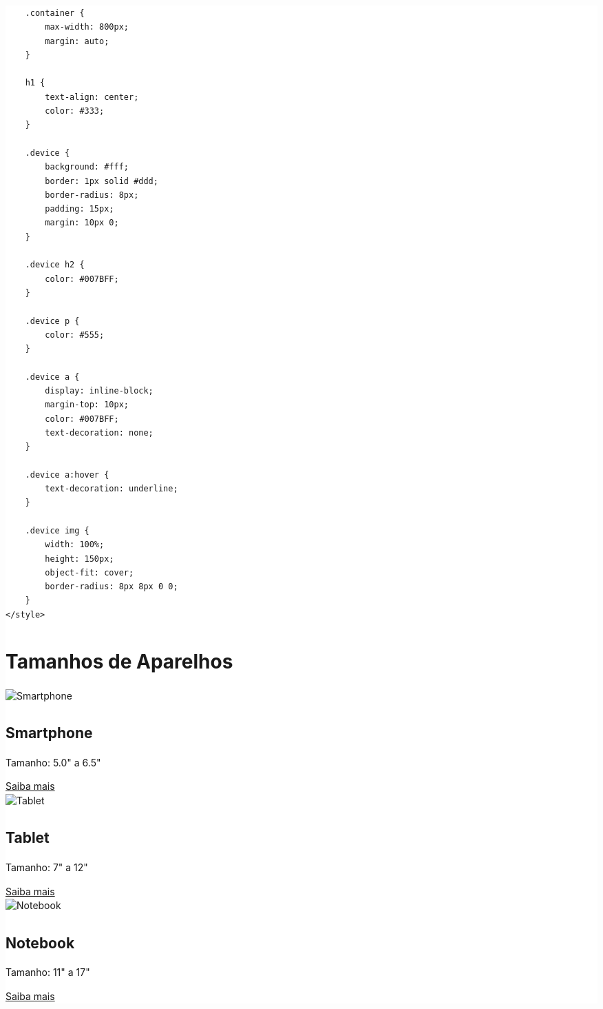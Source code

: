 		.container {
			max-width: 800px;
			margin: auto;
		}
		
		h1 {
			text-align: center;
			color: #333;
		}
		
		.device {
			background: #fff;
			border: 1px solid #ddd;
			border-radius: 8px;
			padding: 15px;
			margin: 10px 0;
		}
		
		.device h2 {
			color: #007BFF;
		}
		
		.device p {
			color: #555;
		}
		
		.device a {
			display: inline-block;
			margin-top: 10px;
			color: #007BFF;
			text-decoration: none;
		}
		
		.device a:hover {
			text-decoration: underline;
		}
		
		.device img {
			width: 100%;
			height: 150px;
			object-fit: cover;
			border-radius: 8px 8px 0 0;
		}
	</style>
</head>
<body>
	<div class="container">
		<h1>Tamanhos de Aparelhos</h1>
		<div class="device">
			<img src="(link unavailable)" alt="Smartphone">
			<h2>Smartphone</h2>
			<p>Tamanho: 5.0" a 6.5"</p>
			<a href="#">Saiba mais</a>
		</div>
		<div class="device">
			<img src="(link unavailable)" alt="Tablet">
			<h2>Tablet</h2>
			<p>Tamanho: 7" a 12"</p>
			<a href="#">Saiba mais</a>
		</div>
		<div class="device">
			<img src="(link unavailable)" alt="Notebook">
			<h2>Notebook</h2>
			<p>Tamanho: 11" a 17"</p>
			<a href="#">Saiba mais</a>